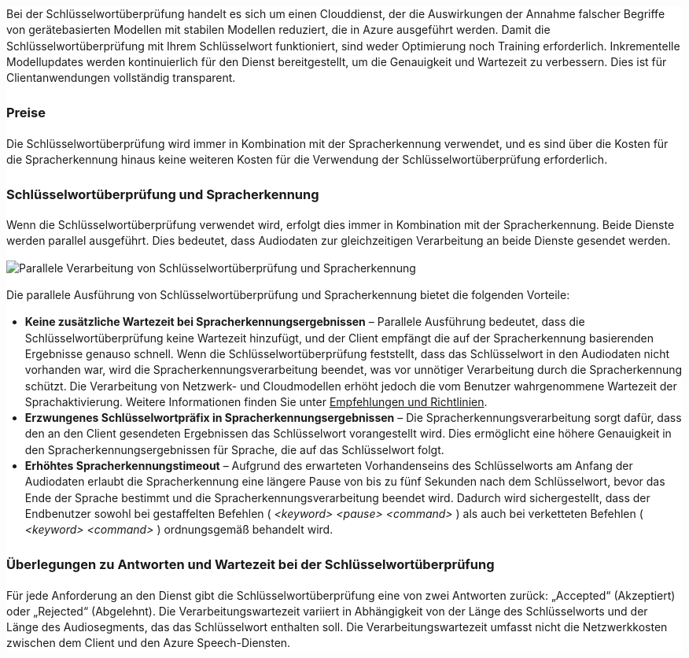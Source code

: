 Bei der Schlüsselwortüberprüfung handelt es sich um einen Clouddienst, der die Auswirkungen der Annahme falscher Begriffe von gerätebasierten Modellen mit stabilen Modellen reduziert, die in Azure ausgeführt werden. Damit die Schlüsselwortüberprüfung mit Ihrem Schlüsselwort funktioniert, sind weder Optimierung noch Training erforderlich. Inkrementelle Modellupdates werden kontinuierlich für den Dienst bereitgestellt, um die Genauigkeit und Wartezeit zu verbessern. Dies ist für Clientanwendungen vollständig transparent.

### <a name="pricing"></a>Preise

Die Schlüsselwortüberprüfung wird immer in Kombination mit der Spracherkennung verwendet, und es sind über die Kosten für die Spracherkennung hinaus keine weiteren Kosten für die Verwendung der Schlüsselwortüberprüfung erforderlich.

### <a name="keyword-verification-and-speech-to-text"></a>Schlüsselwortüberprüfung und Spracherkennung

Wenn die Schlüsselwortüberprüfung verwendet wird, erfolgt dies immer in Kombination mit der Spracherkennung. Beide Dienste werden parallel ausgeführt. Dies bedeutet, dass Audiodaten zur gleichzeitigen Verarbeitung an beide Dienste gesendet werden.

![Parallele Verarbeitung von Schlüsselwortüberprüfung und Spracherkennung](media/custom-keyword/keyword-verification-parallel-processing.png)

Die parallele Ausführung von Schlüsselwortüberprüfung und Spracherkennung bietet die folgenden Vorteile:
* **Keine zusätzliche Wartezeit bei Spracherkennungsergebnissen** – Parallele Ausführung bedeutet, dass die Schlüsselwortüberprüfung keine Wartezeit hinzufügt, und der Client empfängt die auf der Spracherkennung basierenden Ergebnisse genauso schnell. Wenn die Schlüsselwortüberprüfung feststellt, dass das Schlüsselwort in den Audiodaten nicht vorhanden war, wird die Spracherkennungsverarbeitung beendet, was vor unnötiger Verarbeitung durch die Spracherkennung schützt. Die Verarbeitung von Netzwerk- und Cloudmodellen erhöht jedoch die vom Benutzer wahrgenommene Wartezeit der Sprachaktivierung. Weitere Informationen finden Sie unter [Empfehlungen und Richtlinien](keyword-recognition-guidelines.md).
* **Erzwungenes Schlüsselwortpräfix in Spracherkennungsergebnissen** – Die Spracherkennungsverarbeitung sorgt dafür, dass den an den Client gesendeten Ergebnissen das Schlüsselwort vorangestellt wird. Dies ermöglicht eine höhere Genauigkeit in den Spracherkennungsergebnissen für Sprache, die auf das Schlüsselwort folgt.
* **Erhöhtes Spracherkennungstimeout** – Aufgrund des erwarteten Vorhandenseins des Schlüsselworts am Anfang der Audiodaten erlaubt die Spracherkennung eine längere Pause von bis zu fünf Sekunden nach dem Schlüsselwort, bevor das Ende der Sprache bestimmt und die Spracherkennungsverarbeitung beendet wird. Dadurch wird sichergestellt, dass der Endbenutzer sowohl bei gestaffelten Befehlen ( *\<keyword> \<pause> \<command>* ) als auch bei verketteten Befehlen ( *\<keyword> \<command>* ) ordnungsgemäß behandelt wird. 

### <a name="keyword-verification-responses-and-latency-considerations"></a>Überlegungen zu Antworten und Wartezeit bei der Schlüsselwortüberprüfung

Für jede Anforderung an den Dienst gibt die Schlüsselwortüberprüfung eine von zwei Antworten zurück: „Accepted“ (Akzeptiert) oder „Rejected“ (Abgelehnt). Die Verarbeitungswartezeit variiert in Abhängigkeit von der Länge des Schlüsselworts und der Länge des Audiosegments, das das Schlüsselwort enthalten soll. Die Verarbeitungswartezeit umfasst nicht die Netzwerkkosten zwischen dem Client und den Azure Speech-Diensten.
